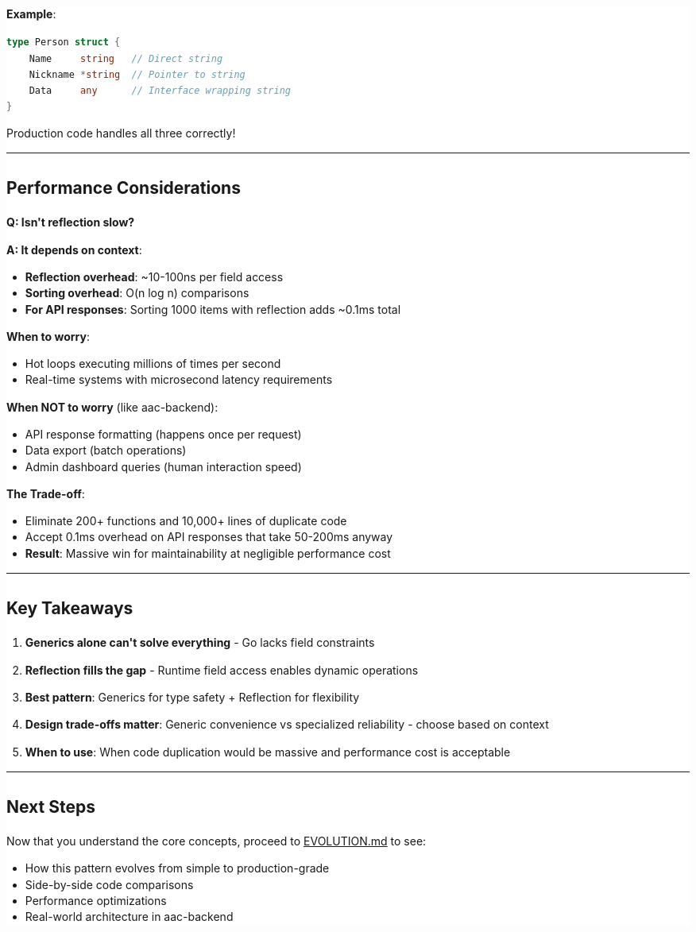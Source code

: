 **Example**:
```go
type Person struct {
    Name     string   // Direct string
    Nickname *string  // Pointer to string
    Data     any      // Interface wrapping string
}
```

Production code handles all three correctly!

---

## Performance Considerations

**Q: Isn't reflection slow?**

**A: It depends on context**:

- **Reflection overhead**: ~10-100ns per field access
- **Sorting overhead**: O(n log n) comparisons
- **For API responses**: Sorting 1000 items with reflection adds ~0.1ms total

**When to worry**:
- Hot loops executing millions of times per second
- Real-time systems with microsecond latency requirements

**When NOT to worry** (like aac-backend):
- API response formatting (happens once per request)
- Data export (batch operations)
- Admin dashboard queries (human interaction speed)

**The Trade-off**:
- Eliminate 200+ functions and 10,000+ lines of duplicate code
- Accept 0.1ms overhead on API responses that take 50-200ms anyway
- **Result**: Massive win for maintainability at negligible performance cost

---

## Key Takeaways

1. **Generics alone can't solve everything** - Go lacks field constraints

2. **Reflection fills the gap** - Runtime field access enables dynamic operations

3. **Best pattern**: Generics for type safety + Reflection for flexibility

4. **Design trade-offs matter**: Generic convenience vs specialized reliability - choose based on context

5. **When to use**: When code duplication would be massive and performance cost is acceptable

---

## Next Steps

Now that you understand the core concepts, proceed to [EVOLUTION.md](EVOLUTION.md) to see:
- How this pattern evolves from simple to production-grade
- Side-by-side code comparisons
- Performance optimizations
- Real-world architecture in aac-backend
